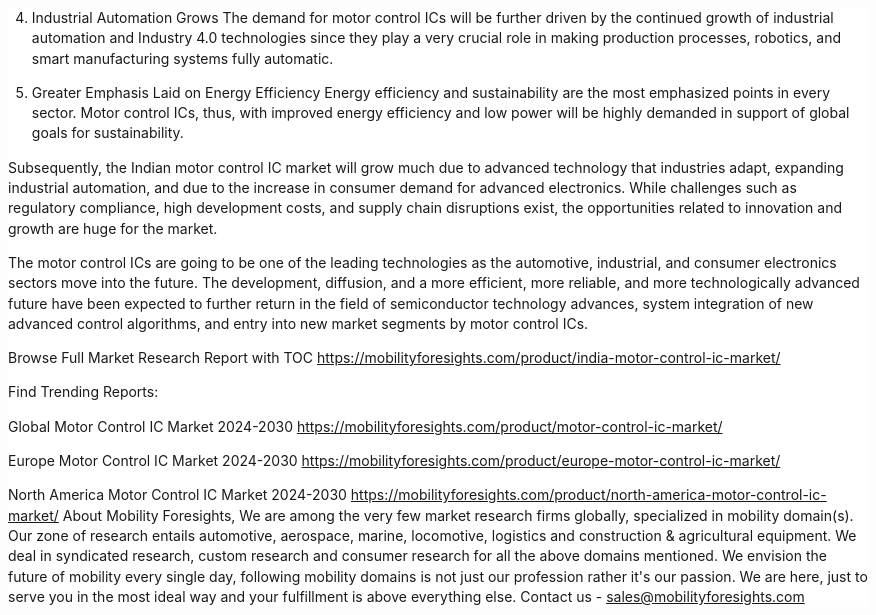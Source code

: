 4. Industrial Automation Grows
The demand for motor control ICs will be further driven by the continued growth of industrial automation and Industry 4.0 technologies since they play a very crucial role in making production processes, robotics, and smart manufacturing systems fully automatic. 

5. Greater Emphasis Laid on Energy Efficiency
Energy efficiency and sustainability are the most emphasized points in every sector. Motor control ICs, thus, with improved energy efficiency and low power will be highly demanded in support of global goals for sustainability.
 

Subsequently, the Indian motor control IC market will grow much due to advanced technology that industries adapt, expanding industrial automation, and due to the increase in consumer demand for advanced electronics. While challenges such as regulatory compliance, high development costs, and supply chain disruptions exist, the opportunities related to innovation and growth are huge for the market.

The motor control ICs are going to be one of the leading technologies as the automotive, industrial, and consumer electronics sectors move into the future. The development, diffusion, and a more efficient, more reliable, and more technologically advanced future have been expected to further return in the field of semiconductor technology advances, system integration of new advanced control algorithms, and entry into new market segments by motor control ICs.


Browse Full Market Research Report with TOC https://mobilityforesights.com/product/india-motor-control-ic-market/

Find Trending Reports:

Global Motor Control IC Market 2024-2030 https://mobilityforesights.com/product/motor-control-ic-market/


Europe Motor Control IC Market 2024-2030 https://mobilityforesights.com/product/europe-motor-control-ic-market/


North America Motor Control IC Market 2024-2030 https://mobilityforesights.com/product/north-america-motor-control-ic-market/
About Mobility Foresights,
We are among the very few market research firms globally, specialized in mobility domain(s). Our zone of research entails automotive, aerospace, marine, locomotive, logistics and construction & agricultural equipment. We deal in syndicated research, custom research and consumer research for all the above domains mentioned.
We envision the future of mobility every single day, following mobility domains is not just our profession rather it's our passion. We are here, just to serve you in the most ideal way and your fulfillment is above everything else. Contact us -  sales@mobilityforesights.com 


